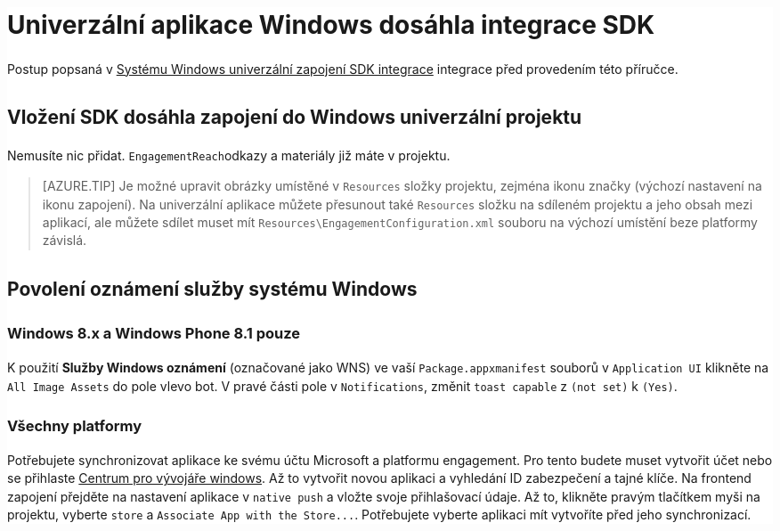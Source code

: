<properties 
    pageTitle="Univerzální aplikace Windows dosáhla integrace SDK" 
    description="Jak integrovat univerzální aplikace Windows Azure mobilní zapojení Reach"
    services="mobile-engagement" 
    documentationCenter="mobile" 
    authors="piyushjo" 
    manager="dwrede" 
    editor="" />

<tags 
    ms.service="mobile-engagement" 
    ms.workload="mobile" 
    ms.tgt_pltfrm="mobile-windows-store" 
    ms.devlang="dotnet" 
    ms.topic="article" 
    ms.date="08/19/2016" 
    ms.author="piyushjo" />

# <a name="windows-universal-apps-reach-sdk-integration"></a>Univerzální aplikace Windows dosáhla integrace SDK

Postup popsaná v [Systému Windows univerzální zapojení SDK integrace](mobile-engagement-windows-store-integrate-engagement.md) integrace před provedením této příručce.

## <a name="embed-the-engagement-reach-sdk-into-your-windows-universal-project"></a>Vložení SDK dosáhla zapojení do Windows univerzální projektu

Nemusíte nic přidat. `EngagementReach`odkazy a materiály již máte v projektu.

> [AZURE.TIP] Je možné upravit obrázky umístěné v `Resources` složky projektu, zejména ikonu značky (výchozí nastavení na ikonu zapojení). Na univerzální aplikace můžete přesunout také `Resources` složku na sdíleném projektu a jeho obsah mezi aplikací, ale můžete sdílet muset mít `Resources\EngagementConfiguration.xml` souboru na výchozí umístění beze platformy závislá.

## <a name="enable-the-windows-notification-service"></a>Povolení oznámení služby systému Windows

### <a name="windows-8x-and-windows-phone-81-only"></a>Windows 8.x a Windows Phone 8.1 pouze

K použití **Služby Windows oznámení** (označované jako WNS) ve vaší `Package.appxmanifest` souborů v `Application UI` klikněte na `All Image Assets` do pole vlevo bot. V pravé části pole v `Notifications`, změnit `toast capable` z `(not set)` k `(Yes)`.

### <a name="all-platforms"></a>Všechny platformy

Potřebujete synchronizovat aplikace ke svému účtu Microsoft a platformu engagement. Pro tento budete muset vytvořit účet nebo se přihlaste [Centrum pro vývojáře windows](https://dev.windows.com). Až to vytvořit novou aplikaci a vyhledání ID zabezpečení a tajné klíče. Na frontend zapojení přejděte na nastavení aplikace v `native push` a vložte svoje přihlašovací údaje. Až to, klikněte pravým tlačítkem myši na projektu, vyberte `store` a `Associate App with the Store...`. Potřebujete vyberte aplikaci mít vytvoříte před jeho synchronizací.
